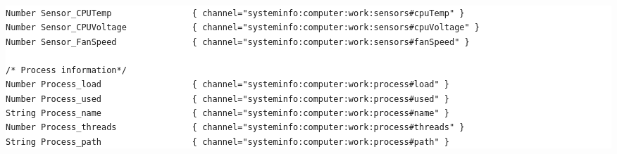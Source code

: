 ```
Number Sensor_CPUTemp                { channel="systeminfo:computer:work:sensors#cpuTemp" }
Number Sensor_CPUVoltage             { channel="systeminfo:computer:work:sensors#cpuVoltage" }
Number Sensor_FanSpeed               { channel="systeminfo:computer:work:sensors#fanSpeed" }

/* Process information*/
Number Process_load                  { channel="systeminfo:computer:work:process#load" }
Number Process_used                  { channel="systeminfo:computer:work:process#used" }
String Process_name                  { channel="systeminfo:computer:work:process#name" }
Number Process_threads               { channel="systeminfo:computer:work:process#threads" }
String Process_path                  { channel="systeminfo:computer:work:process#path" }
```
